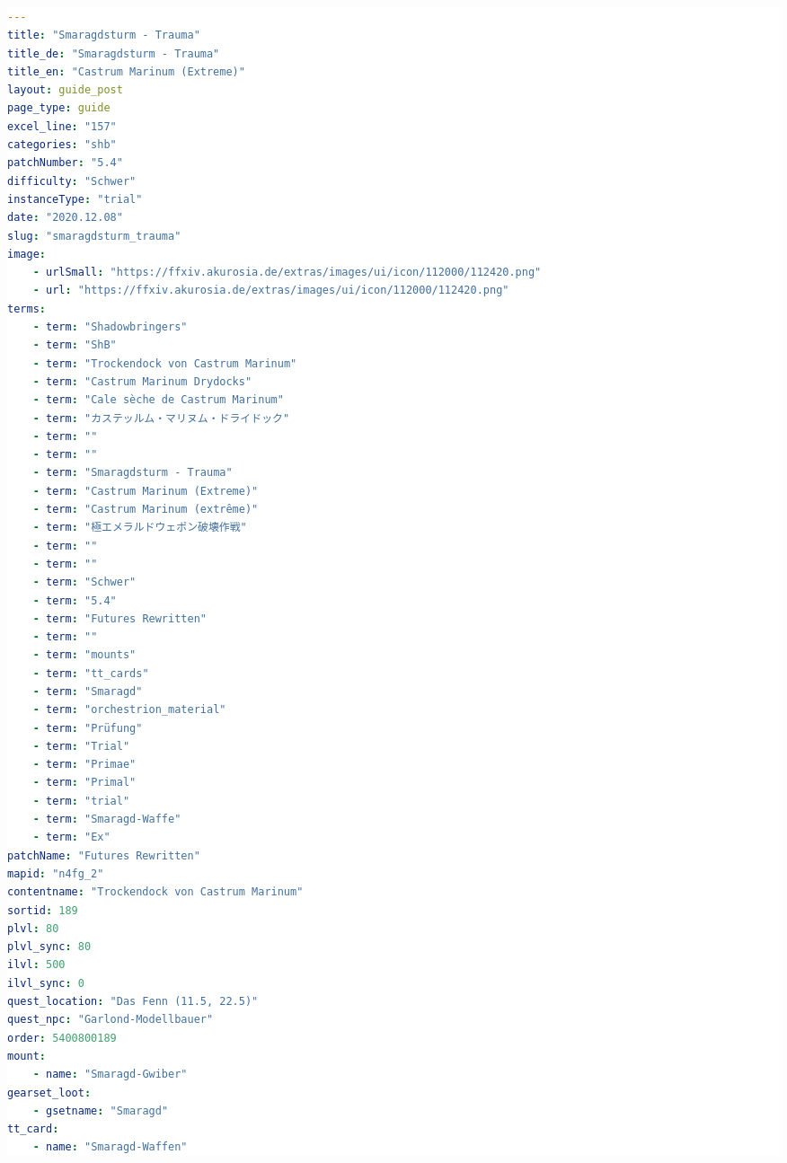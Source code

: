 ```yaml
---
title: "Smaragdsturm - Trauma"
title_de: "Smaragdsturm - Trauma"
title_en: "Castrum Marinum (Extreme)"
layout: guide_post
page_type: guide
excel_line: "157"
categories: "shb"
patchNumber: "5.4"
difficulty: "Schwer"
instanceType: "trial"
date: "2020.12.08"
slug: "smaragdsturm_trauma"
image:
    - urlSmall: "https://ffxiv.akurosia.de/extras/images/ui/icon/112000/112420.png"
    - url: "https://ffxiv.akurosia.de/extras/images/ui/icon/112000/112420.png"
terms:
    - term: "Shadowbringers"
    - term: "ShB"
    - term: "Trockendock von Castrum Marinum"
    - term: "Castrum Marinum Drydocks"
    - term: "Cale sèche de Castrum Marinum"
    - term: "カステッルム・マリヌム・ドライドック"
    - term: ""
    - term: ""
    - term: "Smaragdsturm - Trauma"
    - term: "Castrum Marinum (Extreme)"
    - term: "Castrum Marinum (extrême)"
    - term: "極エメラルドウェポン破壊作戦"
    - term: ""
    - term: ""
    - term: "Schwer"
    - term: "5.4"
    - term: "Futures Rewritten"
    - term: ""
    - term: "mounts"
    - term: "tt_cards"
    - term: "Smaragd"
    - term: "orchestrion_material"
    - term: "Prüfung"
    - term: "Trial"
    - term: "Primae"
    - term: "Primal"
    - term: "trial"
    - term: "Smaragd-Waffe"
    - term: "Ex"
patchName: "Futures Rewritten"
mapid: "n4fg_2"
contentname: "Trockendock von Castrum Marinum"
sortid: 189
plvl: 80
plvl_sync: 80
ilvl: 500
ilvl_sync: 0
quest_location: "Das Fenn (11.5, 22.5)"
quest_npc: "Garlond-Modellbauer"
order: 5400800189
mount:
    - name: "Smaragd-Gwiber"
gearset_loot:
    - gsetname: "Smaragd"
tt_card:
    - name: "Smaragd-Waffen"
```